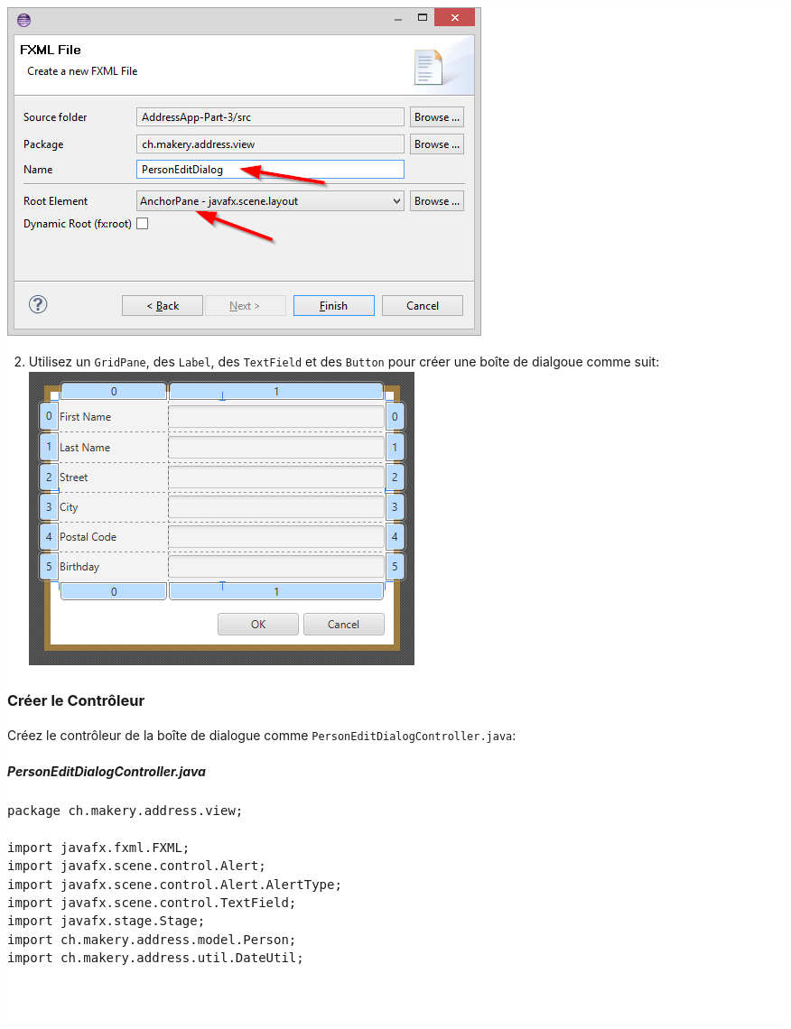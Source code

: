 ![Create Edit Dialog](/assets/library/javafx-8-tutorial/part3/person-edit-dialog1.png)

2. Utilisez un `GridPane`, des `Label`, des `TextField` et des `Button` pour créer une boîte de dialgoue comme suit:
![Edit Dialog](/assets/library/javafx-8-tutorial/part3/person-edit-dialog2.png)


### Créer le Contrôleur

Créez le contrôleur de la boîte de dialogue comme `PersonEditDialogController.java`:

##### PersonEditDialogController.java

<pre class="prettyprint lang-java pre-scrollable">
package ch.makery.address.view;

import javafx.fxml.FXML;
import javafx.scene.control.Alert;
import javafx.scene.control.Alert.AlertType;
import javafx.scene.control.TextField;
import javafx.stage.Stage;
import ch.makery.address.model.Person;
import ch.makery.address.util.DateUtil;
